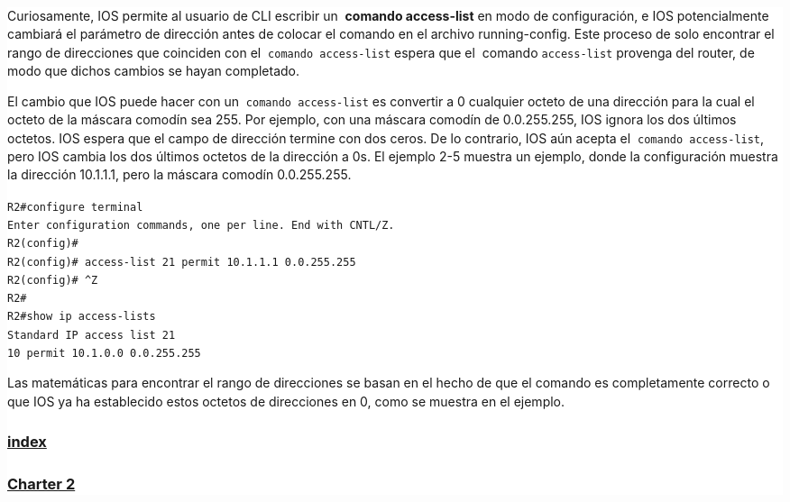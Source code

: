 Curiosamente, IOS permite al usuario de CLI escribir un  **comando access-list** en modo de configuración, e IOS potencialmente cambiará el parámetro de dirección antes de colocar el comando en el archivo running-config. Este proceso de solo encontrar el rango de direcciones que coinciden con el  `comando access-list` espera que el  comando `access-list` provenga del router, de modo que dichos cambios se hayan completado.

El cambio que IOS puede hacer con un  `comando access-list` es convertir a 0 cualquier octeto de una dirección para la cual el octeto de la máscara comodín sea 255. Por ejemplo, con una máscara comodín de 0.0.255.255, IOS ignora los dos últimos octetos. IOS espera que el campo de dirección termine con dos ceros. De lo contrario, IOS aún acepta el  `comando access-list`, pero IOS cambia los dos últimos octetos de la dirección a 0s. El ejemplo 2-5 muestra un ejemplo, donde la configuración muestra la dirección 10.1.1.1, pero la máscara comodín 0.0.255.255.

```
R2#configure terminal
Enter configuration commands, one per line. End with CNTL/Z.
R2(config)#
R2(config)# access-list 21 permit 10.1.1.1 0.0.255.255
R2(config)# ^Z
R2#
R2#show ip access-lists
Standard IP access list 21
10 permit 10.1.0.0 0.0.255.255
```

Las matemáticas para encontrar el rango de direcciones se basan en el hecho de que el comando es completamente correcto o que IOS ya ha establecido estos octetos de direcciones en 0, como se muestra en el ejemplo.

### [index](/Guia/index.md)
### [Charter 2](Charter-3.md)